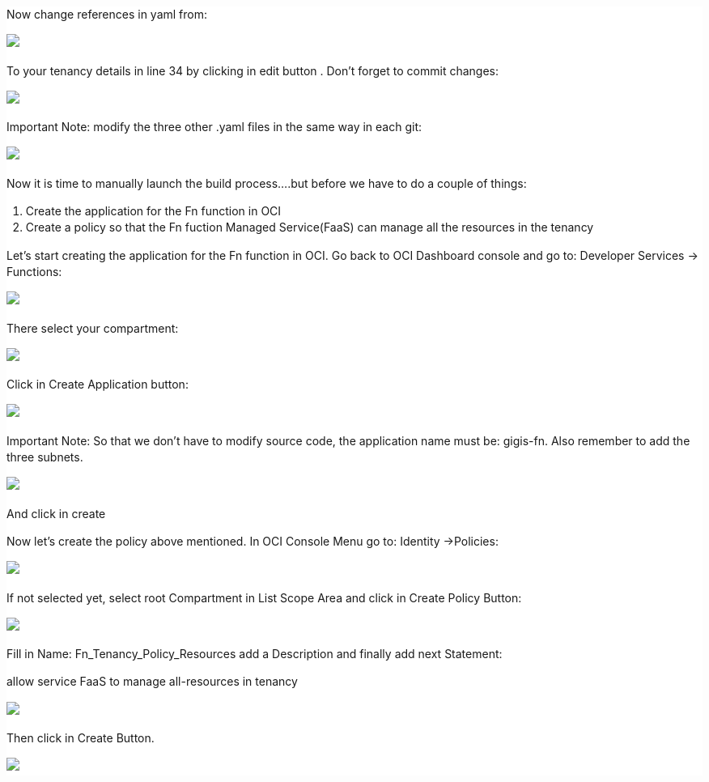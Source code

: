Now change references in yaml from:

![](./images/image139.png)

To your tenancy details in line 34 by clicking in edit button . Don’t forget to commit changes:

![](./images/image140.png)

Important Note: modify the three other .yaml files in the same way in each git:

![](./images/image141.png)

Now it is time to manually launch the build process….but before we have to do a couple of things:

1)  Create the application for the Fn function in OCI
2)  Create a policy so that the Fn fuction Managed Service(FaaS) can manage all the resources in the tenancy

Let’s start creating the application for the Fn function in OCI. Go back to OCI Dashboard console and go to: Developer Services -\> Functions:

![](./images/image142.png)

There select your compartment:

![](./images/image143.png)

Click in Create Application button:

![](./images/image144.png)

Important Note: So that we don’t have to modify source code, the application name must be: gigis-fn. Also remember to add the three subnets.

![](./images/image145.png)

And click in create

Now let’s create the policy above mentioned. In OCI Console Menu go to: Identity -\>Policies:

![](./images/image146.png)

If not selected yet, select root Compartment in List Scope Area and click in Create Policy Button:

![](./images/image147.png)

Fill in Name: Fn\_Tenancy\_Policy\_Resources add a Description and finally add next Statement:

allow service FaaS to manage all-resources in tenancy

![](./images/image148.png)

Then click in Create Button.

![](./images/image149.png)
